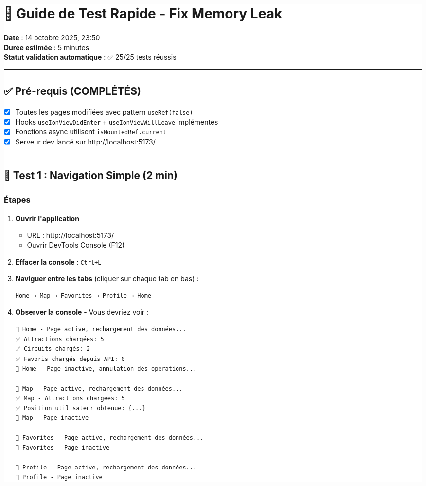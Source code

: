 # 🧪 Guide de Test Rapide - Fix Memory Leak

**Date** : 14 octobre 2025, 23:50  
**Durée estimée** : 5 minutes  
**Statut validation automatique** : ✅ 25/25 tests réussis

---

## ✅ Pré-requis (COMPLÉTÉS)

- [x] Toutes les pages modifiées avec pattern `useRef(false)`
- [x] Hooks `useIonViewDidEnter` + `useIonViewWillLeave` implémentés
- [x] Fonctions async utilisent `isMountedRef.current`
- [x] Serveur dev lancé sur http://localhost:5173/

---

## 🎯 Test 1 : Navigation Simple (2 min)

### Étapes

1. **Ouvrir l'application**
   - URL : http://localhost:5173/
   - Ouvrir DevTools Console (F12)

2. **Effacer la console** : `Ctrl+L`

3. **Naviguer entre les tabs** (cliquer sur chaque tab en bas) :
   ```
   Home → Map → Favorites → Profile → Home
   ```

4. **Observer la console** - Vous devriez voir :
   ```
   📱 Home - Page active, rechargement des données...
   ✅ Attractions chargées: 5
   ✅ Circuits chargés: 2
   ✅ Favoris chargés depuis API: 0
   📱 Home - Page inactive, annulation des opérations...
   
   📱 Map - Page active, rechargement des données...
   ✅ Map - Attractions chargées: 5
   ✅ Position utilisateur obtenue: {...}
   📱 Map - Page inactive
   
   📱 Favorites - Page active, rechargement des données...
   📱 Favorites - Page inactive
   
   📱 Profile - Page active, rechargement des données...
   📱 Profile - Page inactive
   ```
